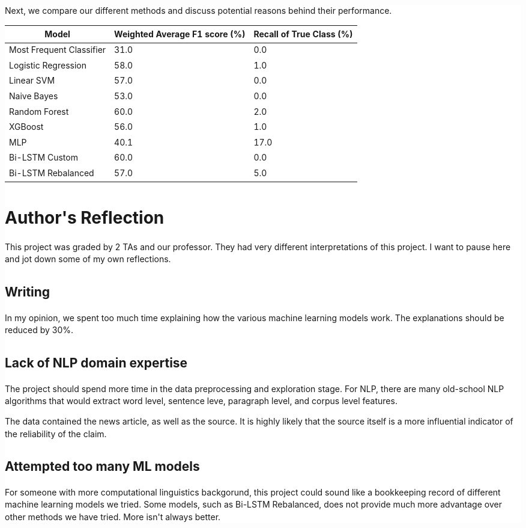 Next, we compare our different methods and discuss potential reasons behind their performance.

| Model                    | Weighted Average F1 score (%) | Recall of True Class (%) |
| ------------------------ | ----------------------------- | ------------------------ |
| Most Frequent Classifier | 31.0                          | 0.0                      |
| Logistic Regression      | 58.0                          | 1.0                      |
| Linear SVM               | 57.0                          | 0.0                      |
| Naive Bayes              | 53.0                          | 0.0                      |
| Random Forest            | 60.0                          | 2.0                      |
| XGBoost                  | 56.0                          | 1.0                      |
| MLP                      | 40.1                          | 17.0                     |
| Bi-LSTM Custom           | 60.0                          | 0.0                      |
| Bi-LSTM Rebalanced       | 57.0                          | 5.0                      |

# Author's Reflection

This project was graded by 2 TAs and our professor. They had very different interpretations of this project.
I want to pause here and jot down some of my own reflections.

## Writing

In my opinion, we spent too much time explaining how the various machine learning models work. The explanations should be reduced by 30%.

## Lack of NLP domain expertise

The project should spend more time in the data preprocessing and exploration stage. For NLP, there are many old-school NLP algorithms that would extract word level, sentence leve, paragraph level, and corpus level features.

The data contained the news article, as well as the source. It is highly likely that the source itself is a more influential indicator of the reliability of the claim.

## Attempted too many ML models

For someone with more computational linguistics backgorund, this project could sound like a bookkeeping record of different machine learning models we tried. Some models, such as Bi-LSTM Rebalanced, does not provide much more advantage over other methods we have tried. More isn't always better.
